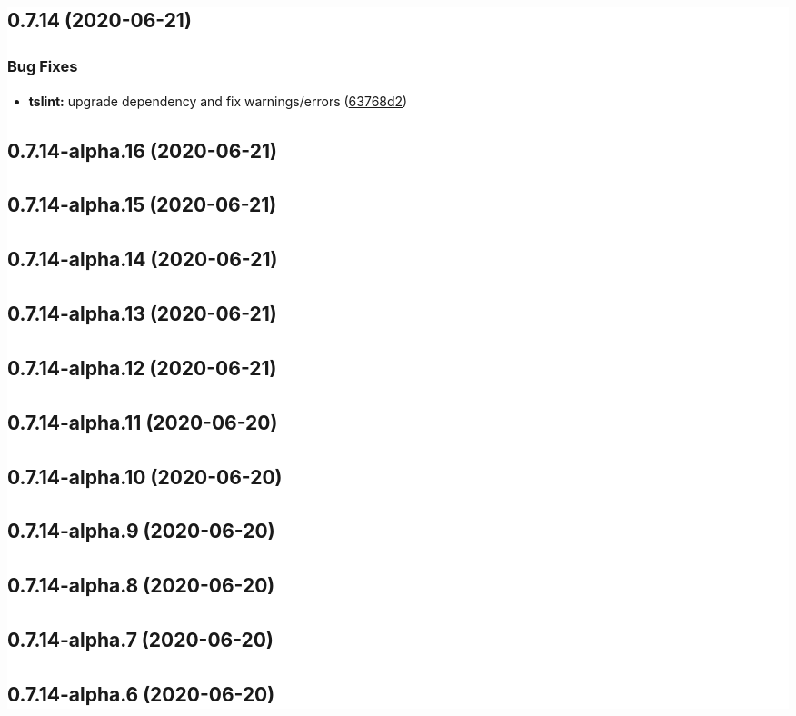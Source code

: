 

## 0.7.14 (2020-06-21)


### Bug Fixes

* **tslint:** upgrade dependency and fix warnings/errors ([63768d2](https://github.com/natura-cosmeticos/natds/commit/63768d2e938c31da41084b53c28528b5a2ae5e1b))



## 0.7.14-alpha.16 (2020-06-21)



## 0.7.14-alpha.15 (2020-06-21)



## 0.7.14-alpha.14 (2020-06-21)



## 0.7.14-alpha.13 (2020-06-21)



## 0.7.14-alpha.12 (2020-06-21)



## 0.7.14-alpha.11 (2020-06-20)



## 0.7.14-alpha.10 (2020-06-20)



## 0.7.14-alpha.9 (2020-06-20)



## 0.7.14-alpha.8 (2020-06-20)



## 0.7.14-alpha.7 (2020-06-20)



## 0.7.14-alpha.6 (2020-06-20)

